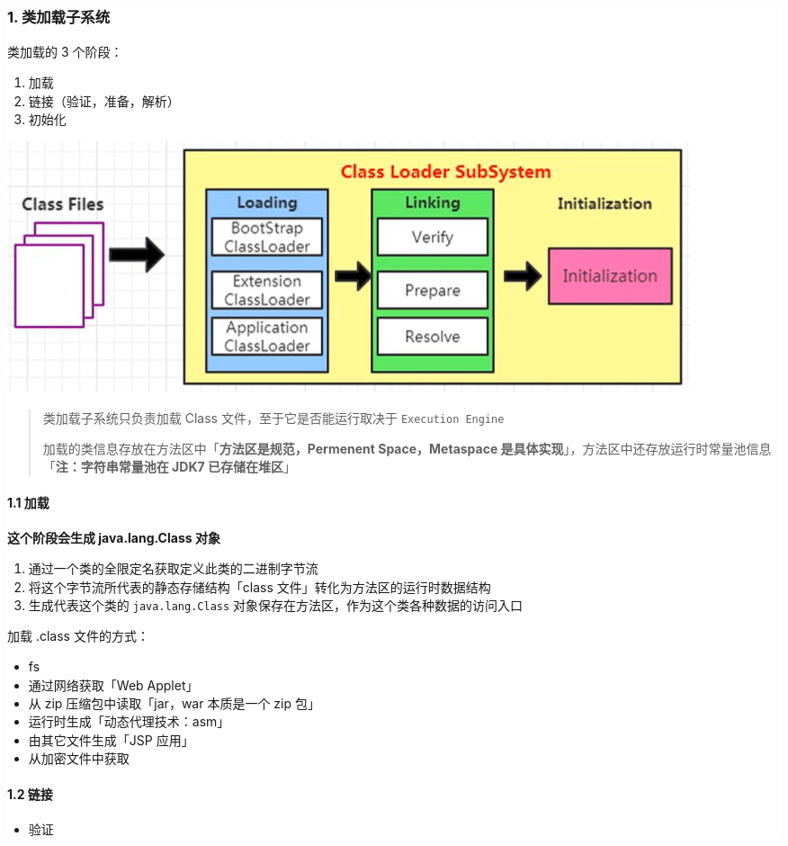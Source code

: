 

### 1. 类加载子系统

类加载的 3 个阶段：

1. 加载
2. 链接（验证，准备，解析）
3. 初始化



![image-20200514213111246](./assets/image-20200514213111246.png)

> 类加载子系统只负责加载 Class 文件，至于它是否能运行取决于 `Execution Engine`
>
> 加载的类信息存放在方法区中「**方法区是规范，Permenent Space，Metaspace 是具体实现**」，方法区中还存放运行时常量池信息「**注：字符串常量池在 JDK7 已存储在堆区**」



#### 1.1 加载

**这个阶段会生成 java.lang.Class 对象**

1. 通过一个类的全限定名获取定义此类的二进制字节流
2. 将这个字节流所代表的静态存储结构「class 文件」转化为方法区的运行时数据结构
3. 生成代表这个类的 `java.lang.Class` 对象保存在方法区，作为这个类各种数据的访问入口

加载 .class 文件的方式：

+ fs
+ 通过网络获取「Web Applet」
+ 从 zip 压缩包中读取「jar，war 本质是一个 zip 包」
+ 运行时生成「动态代理技术：asm」
+ 由其它文件生成「JSP 应用」
+ 从加密文件中获取



#### 1.2 链接

+ 验证
